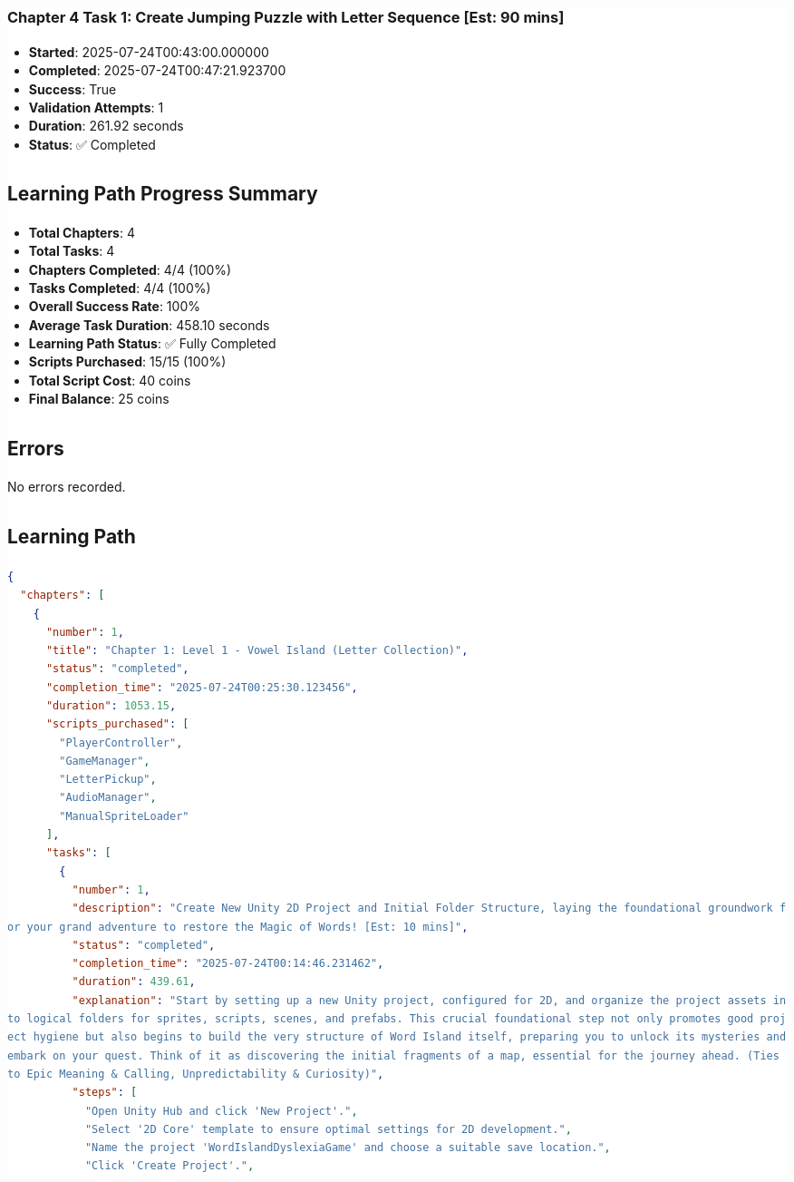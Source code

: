 ### Chapter 4 Task 1: Create Jumping Puzzle with Letter Sequence [Est: 90 mins]
- **Started**: 2025-07-24T00:43:00.000000
- **Completed**: 2025-07-24T00:47:21.923700
- **Success**: True
- **Validation Attempts**: 1
- **Duration**: 261.92 seconds
- **Status**: ✅ Completed

## Learning Path Progress Summary
- **Total Chapters**: 4
- **Total Tasks**: 4
- **Chapters Completed**: 4/4 (100%)
- **Tasks Completed**: 4/4 (100%)
- **Overall Success Rate**: 100%
- **Average Task Duration**: 458.10 seconds
- **Learning Path Status**: ✅ Fully Completed
- **Scripts Purchased**: 15/15 (100%)
- **Total Script Cost**: 40 coins
- **Final Balance**: 25 coins

## Errors
No errors recorded.

## Learning Path
```json
{
  "chapters": [
    {
      "number": 1,
      "title": "Chapter 1: Level 1 - Vowel Island (Letter Collection)",
      "status": "completed",
      "completion_time": "2025-07-24T00:25:30.123456",
      "duration": 1053.15,
      "scripts_purchased": [
        "PlayerController",
        "GameManager", 
        "LetterPickup",
        "AudioManager",
        "ManualSpriteLoader"
      ],
      "tasks": [
        {
          "number": 1,
          "description": "Create New Unity 2D Project and Initial Folder Structure, laying the foundational groundwork for your grand adventure to restore the Magic of Words! [Est: 10 mins]",
          "status": "completed",
          "completion_time": "2025-07-24T00:14:46.231462",
          "duration": 439.61,
          "explanation": "Start by setting up a new Unity project, configured for 2D, and organize the project assets into logical folders for sprites, scripts, scenes, and prefabs. This crucial foundational step not only promotes good project hygiene but also begins to build the very structure of Word Island itself, preparing you to unlock its mysteries and embark on your quest. Think of it as discovering the initial fragments of a map, essential for the journey ahead. (Ties to Epic Meaning & Calling, Unpredictability & Curiosity)",
          "steps": [
            "Open Unity Hub and click 'New Project'.",
            "Select '2D Core' template to ensure optimal settings for 2D development.",
            "Name the project 'WordIslandDyslexiaGame' and choose a suitable save location.",
            "Click 'Create Project'.",
```